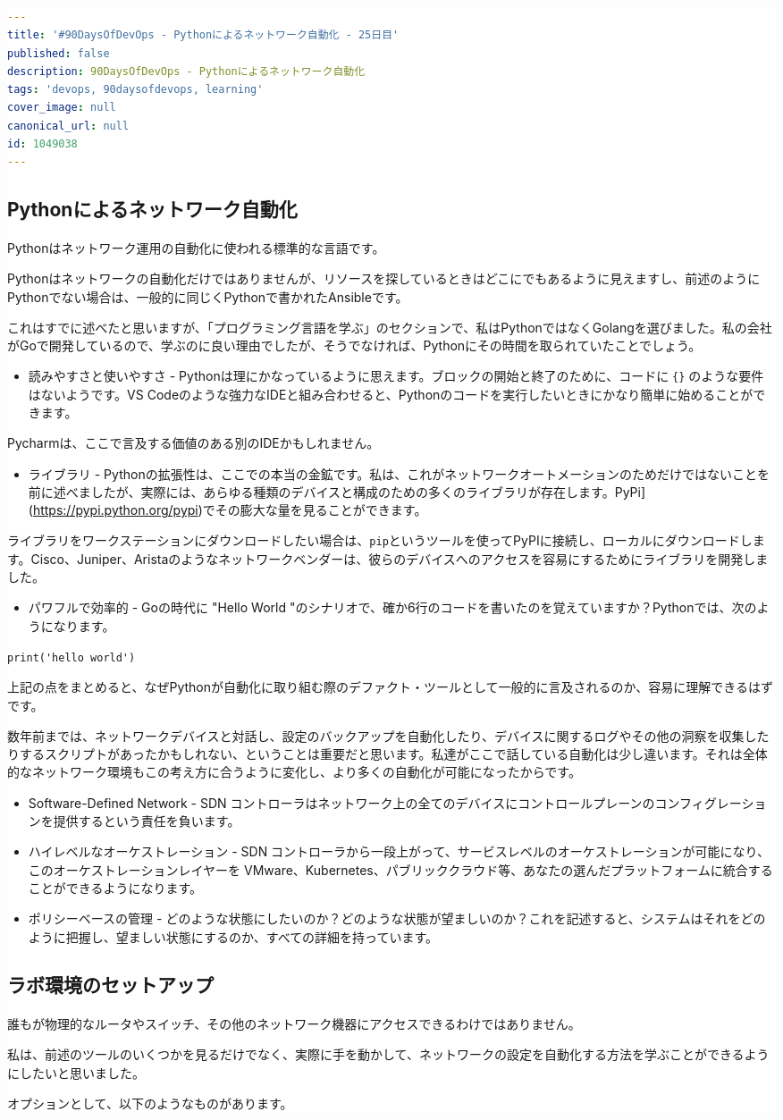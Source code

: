 ```yaml
---
title: '#90DaysOfDevOps - Pythonによるネットワーク自動化 - 25日目'
published: false
description: 90DaysOfDevOps - Pythonによるネットワーク自動化
tags: 'devops, 90daysofdevops, learning'
cover_image: null
canonical_url: null
id: 1049038
---
```

## Pythonによるネットワーク自動化

Pythonはネットワーク運用の自動化に使われる標準的な言語です。

Pythonはネットワークの自動化だけではありませんが、リソースを探しているときはどこにでもあるように見えますし、前述のようにPythonでない場合は、一般的に同じくPythonで書かれたAnsibleです。

これはすでに述べたと思いますが、「プログラミング言語を学ぶ」のセクションで、私はPythonではなくGolangを選びました。私の会社がGoで開発しているので、学ぶのに良い理由でしたが、そうでなければ、Pythonにその時間を取られていたことでしょう。

- 読みやすさと使いやすさ - Pythonは理にかなっているように思えます。ブロックの開始と終了のために、コードに `{}` のような要件はないようです。VS Codeのような強力なIDEと組み合わせると、Pythonのコードを実行したいときにかなり簡単に始めることができます。

Pycharmは、ここで言及する価値のある別のIDEかもしれません。

- ライブラリ - Pythonの拡張性は、ここでの本当の金鉱です。私は、これがネットワークオートメーションのためだけではないことを前に述べましたが、実際には、あらゆる種類のデバイスと構成のための多くのライブラリが存在します。PyPi](https://pypi.python.org/pypi)でその膨大な量を見ることができます。

ライブラリをワークステーションにダウンロードしたい場合は、`pip`というツールを使ってPyPIに接続し、ローカルにダウンロードします。Cisco、Juniper、Aristaのようなネットワークベンダーは、彼らのデバイスへのアクセスを容易にするためにライブラリを開発しました。

- パワフルで効率的 - Goの時代に "Hello World "のシナリオで、確か6行のコードを書いたのを覚えていますか？Pythonでは、次のようになります。

``` 
print('hello world')
```

上記の点をまとめると、なぜPythonが自動化に取り組む際のデファクト・ツールとして一般的に言及されるのか、容易に理解できるはずです。

数年前までは、ネットワークデバイスと対話し、設定のバックアップを自動化したり、デバイスに関するログやその他の洞察を収集したりするスクリプトがあったかもしれない、ということは重要だと思います。私達がここで話している自動化は少し違います。それは全体的なネットワーク環境もこの考え方に合うように変化し、より多くの自動化が可能になったからです。

- Software-Defined Network - SDN コントローラはネットワーク上の全てのデバイスにコントロールプレーンのコンフィグレーションを提供するという責任を負います。

- ハイレベルなオーケストレーション - SDN コントローラから一段上がって、サービスレベルのオーケストレーションが可能になり、このオーケストレーションレイヤーを VMware、Kubernetes、パブリッククラウド等、あなたの選んだプラットフォームに統合することができるようになります。

- ポリシーベースの管理 - どのような状態にしたいのか？どのような状態が望ましいのか？これを記述すると、システムはそれをどのように把握し、望ましい状態にするのか、すべての詳細を持っています。

## ラボ環境のセットアップ

誰もが物理的なルータやスイッチ、その他のネットワーク機器にアクセスできるわけではありません。

私は、前述のツールのいくつかを見るだけでなく、実際に手を動かして、ネットワークの設定を自動化する方法を学ぶことができるようにしたいと思いました。

オプションとして、以下のようなものがあります。 

